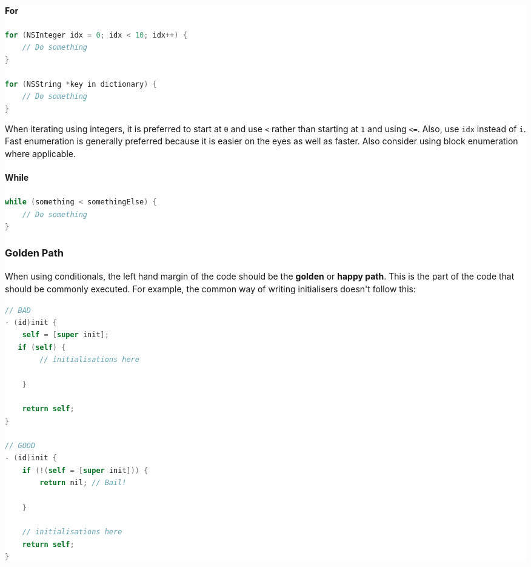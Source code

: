 #### <a id="For"></a>For

```objective-c
for (NSInteger idx = 0; idx < 10; idx++) {
    // Do something
}

for (NSString *key in dictionary) {
    // Do something
}
```

When iterating using integers, it is preferred to start at `0` and use `<`
rather than starting at `1` and using `<=`. Also, use `idx` instead of `i`. Fast
enumeration is generally preferred because it is easier on the eyes as well as
faster. Also consider using block enumeration where applicable.

#### <a id="While"></a>While

```objective-c
while (something < somethingElse) {
    // Do something
}
```

### <a id="GoldenPath"></a>Golden Path

When using conditionals, the left hand margin of the code should be the
**golden** or **happy path**. This is the part of the code that should be
commonly executed.  For example, the common way of writing initialisers doesn't
follow this:

``` objective-c
// BAD
- (id)init {
    self = [super init];
   if (self) {
        // initialisations here

    }

    return self;
}

// GOOD
- (id)init {
    if (!(self = [super init])) {
        return nil; // Bail!

    }

    // initialisations here
    return self;
}
```

